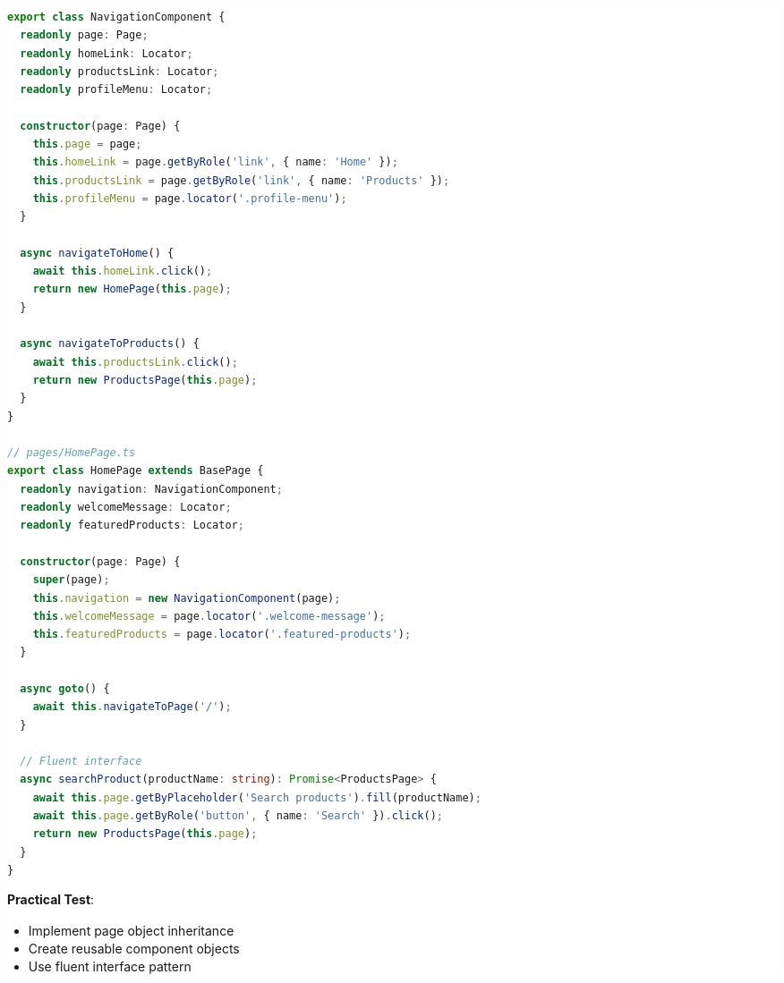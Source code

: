 ```typescript
export class NavigationComponent {
  readonly page: Page;
  readonly homeLink: Locator;
  readonly productsLink: Locator;
  readonly profileMenu: Locator;

  constructor(page: Page) {
    this.page = page;
    this.homeLink = page.getByRole('link', { name: 'Home' });
    this.productsLink = page.getByRole('link', { name: 'Products' });
    this.profileMenu = page.locator('.profile-menu');
  }

  async navigateToHome() {
    await this.homeLink.click();
    return new HomePage(this.page);
  }

  async navigateToProducts() {
    await this.productsLink.click();
    return new ProductsPage(this.page);
  }
}

// pages/HomePage.ts
export class HomePage extends BasePage {
  readonly navigation: NavigationComponent;
  readonly welcomeMessage: Locator;
  readonly featuredProducts: Locator;

  constructor(page: Page) {
    super(page);
    this.navigation = new NavigationComponent(page);
    this.welcomeMessage = page.locator('.welcome-message');
    this.featuredProducts = page.locator('.featured-products');
  }

  async goto() {
    await this.navigateToPage('/');
  }

  // Fluent interface
  async searchProduct(productName: string): Promise<ProductsPage> {
    await this.page.getByPlaceholder('Search products').fill(productName);
    await this.page.getByRole('button', { name: 'Search' }).click();
    return new ProductsPage(this.page);
  }
}
```

**Practical Test**:
- Implement page object inheritance
- Create reusable component objects
- Use fluent interface pattern
